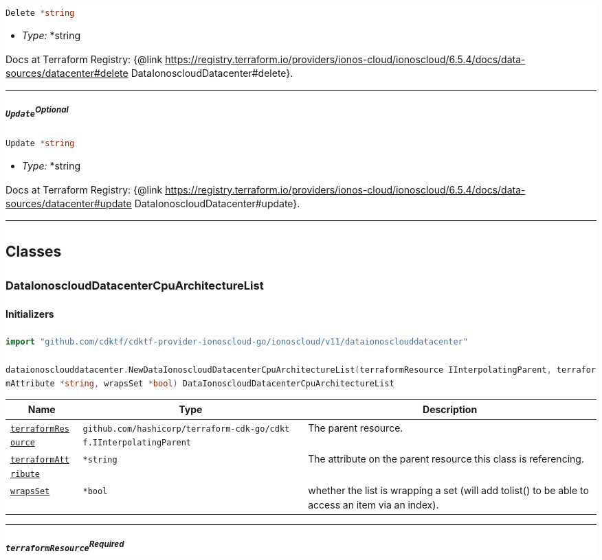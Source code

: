 ```go
Delete *string
```

- *Type:* *string

Docs at Terraform Registry: {@link https://registry.terraform.io/providers/ionos-cloud/ionoscloud/6.5.4/docs/data-sources/datacenter#delete DataIonoscloudDatacenter#delete}.

---

##### `Update`<sup>Optional</sup> <a name="Update" id="@cdktf/provider-ionoscloud.dataIonoscloudDatacenter.DataIonoscloudDatacenterTimeouts.property.update"></a>

```go
Update *string
```

- *Type:* *string

Docs at Terraform Registry: {@link https://registry.terraform.io/providers/ionos-cloud/ionoscloud/6.5.4/docs/data-sources/datacenter#update DataIonoscloudDatacenter#update}.

---

## Classes <a name="Classes" id="Classes"></a>

### DataIonoscloudDatacenterCpuArchitectureList <a name="DataIonoscloudDatacenterCpuArchitectureList" id="@cdktf/provider-ionoscloud.dataIonoscloudDatacenter.DataIonoscloudDatacenterCpuArchitectureList"></a>

#### Initializers <a name="Initializers" id="@cdktf/provider-ionoscloud.dataIonoscloudDatacenter.DataIonoscloudDatacenterCpuArchitectureList.Initializer"></a>

```go
import "github.com/cdktf/cdktf-provider-ionoscloud-go/ionoscloud/v11/dataionosclouddatacenter"

dataionosclouddatacenter.NewDataIonoscloudDatacenterCpuArchitectureList(terraformResource IInterpolatingParent, terraformAttribute *string, wrapsSet *bool) DataIonoscloudDatacenterCpuArchitectureList
```

| **Name** | **Type** | **Description** |
| --- | --- | --- |
| <code><a href="#@cdktf/provider-ionoscloud.dataIonoscloudDatacenter.DataIonoscloudDatacenterCpuArchitectureList.Initializer.parameter.terraformResource">terraformResource</a></code> | <code>github.com/hashicorp/terraform-cdk-go/cdktf.IInterpolatingParent</code> | The parent resource. |
| <code><a href="#@cdktf/provider-ionoscloud.dataIonoscloudDatacenter.DataIonoscloudDatacenterCpuArchitectureList.Initializer.parameter.terraformAttribute">terraformAttribute</a></code> | <code>*string</code> | The attribute on the parent resource this class is referencing. |
| <code><a href="#@cdktf/provider-ionoscloud.dataIonoscloudDatacenter.DataIonoscloudDatacenterCpuArchitectureList.Initializer.parameter.wrapsSet">wrapsSet</a></code> | <code>*bool</code> | whether the list is wrapping a set (will add tolist() to be able to access an item via an index). |

---

##### `terraformResource`<sup>Required</sup> <a name="terraformResource" id="@cdktf/provider-ionoscloud.dataIonoscloudDatacenter.DataIonoscloudDatacenterCpuArchitectureList.Initializer.parameter.terraformResource"></a>
